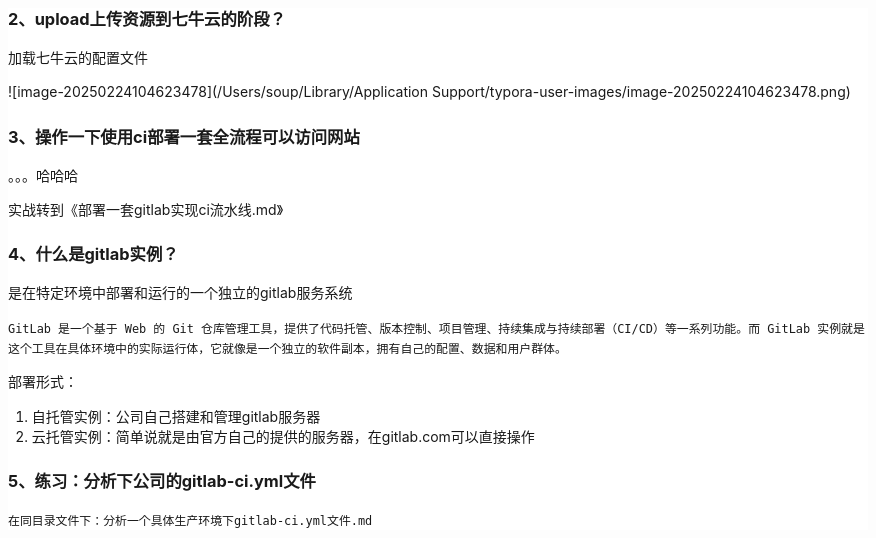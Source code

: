 ### 2、upload上传资源到七牛云的阶段？

加载七牛云的配置文件

![image-20250224104623478](/Users/soup/Library/Application Support/typora-user-images/image-20250224104623478.png)

### 3、操作一下使用ci部署一套全流程可以访问网站

。。。哈哈哈

实战转到《部署一套gitlab实现ci流水线.md》

### 4、什么是gitlab实例？

是在特定环境中部署和运行的一个独立的gitlab服务系统

`GitLab 是一个基于 Web 的 Git 仓库管理工具，提供了代码托管、版本控制、项目管理、持续集成与持续部署（CI/CD）等一系列功能。而 GitLab 实例就是这个工具在具体环境中的实际运行体，它就像是一个独立的软件副本，拥有自己的配置、数据和用户群体。`

部署形式：

1. 自托管实例：公司自己搭建和管理gitlab服务器
2. 云托管实例：简单说就是由官方自己的提供的服务器，在gitlab.com可以直接操作

### 5、练习：分析下公司的gitlab-ci.yml文件

`在同目录文件下：分析一个具体生产环境下gitlab-ci.yml文件.md`
